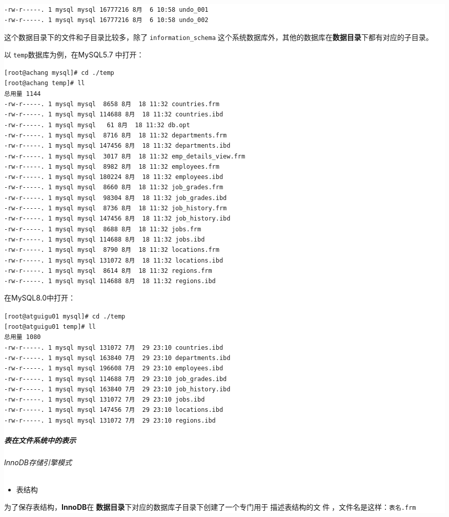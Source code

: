 ```
-rw-r-----. 1 mysql mysql 16777216 8月  6 10:58 undo_001
-rw-r-----. 1 mysql mysql 16777216 8月  6 10:58 undo_002
```

这个数据目录下的文件和子目录比较多，除了 `information_schema` 这个系统数据库外，其他的数据库在**数据目录**下都有对应的子目录。

以 `temp`数据库为例，在MySQL5.7 中打开：

```
[root@achang mysql]# cd ./temp
[root@achang temp]# ll
总用量 1144
-rw-r-----. 1 mysql mysql  8658 8月  18 11:32 countries.frm
-rw-r-----. 1 mysql mysql 114688 8月  18 11:32 countries.ibd
-rw-r-----. 1 mysql mysql   61 8月  18 11:32 db.opt
-rw-r-----. 1 mysql mysql  8716 8月  18 11:32 departments.frm
-rw-r-----. 1 mysql mysql 147456 8月  18 11:32 departments.ibd
-rw-r-----. 1 mysql mysql  3017 8月  18 11:32 emp_details_view.frm
-rw-r-----. 1 mysql mysql  8982 8月  18 11:32 employees.frm
-rw-r-----. 1 mysql mysql 180224 8月  18 11:32 employees.ibd
-rw-r-----. 1 mysql mysql  8660 8月  18 11:32 job_grades.frm
-rw-r-----. 1 mysql mysql  98304 8月  18 11:32 job_grades.ibd
-rw-r-----. 1 mysql mysql  8736 8月  18 11:32 job_history.frm
-rw-r-----. 1 mysql mysql 147456 8月  18 11:32 job_history.ibd
-rw-r-----. 1 mysql mysql  8688 8月  18 11:32 jobs.frm
-rw-r-----. 1 mysql mysql 114688 8月  18 11:32 jobs.ibd
-rw-r-----. 1 mysql mysql  8790 8月  18 11:32 locations.frm
-rw-r-----. 1 mysql mysql 131072 8月  18 11:32 locations.ibd
-rw-r-----. 1 mysql mysql  8614 8月  18 11:32 regions.frm
-rw-r-----. 1 mysql mysql 114688 8月  18 11:32 regions.ibd
```

在MySQL8.0中打开：

```
[root@atguigu01 mysql]# cd ./temp
[root@atguigu01 temp]# ll
总用量 1080
-rw-r-----. 1 mysql mysql 131072 7月  29 23:10 countries.ibd
-rw-r-----. 1 mysql mysql 163840 7月  29 23:10 departments.ibd
-rw-r-----. 1 mysql mysql 196608 7月  29 23:10 employees.ibd
-rw-r-----. 1 mysql mysql 114688 7月  29 23:10 job_grades.ibd
-rw-r-----. 1 mysql mysql 163840 7月  29 23:10 job_history.ibd
-rw-r-----. 1 mysql mysql 131072 7月  29 23:10 jobs.ibd
-rw-r-----. 1 mysql mysql 147456 7月  29 23:10 locations.ibd
-rw-r-----. 1 mysql mysql 131072 7月  29 23:10 regions.ibd
```

##### 表在文件系统中的表示

###### InnoDB存储引擎模式

- 表结构

为了保存表结构，**InnoDB**在 **数据目录**下对应的数据库子目录下创建了一个专门用于 描述表结构的文 件 ，文件名是这样：`表名.frm`

